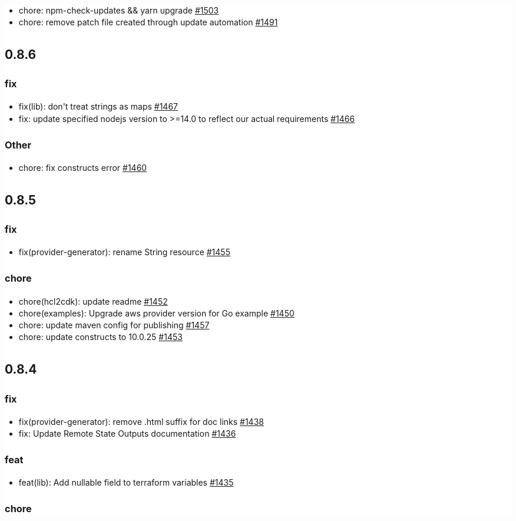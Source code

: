 - chore: npm-check-updates && yarn upgrade [\#1503](https://github.com/hashicorp/terraform-cdk/pull/1503)
- chore: remove patch file created through update automation [\#1491](https://github.com/hashicorp/terraform-cdk/pull/1491)

## 0.8.6

### fix

- fix(lib): don't treat strings as maps [\#1467](https://github.com/hashicorp/terraform-cdk/pull/1467)
- fix: update specified nodejs version to >=14.0 to reflect our actual requirements [\#1466](https://github.com/hashicorp/terraform-cdk/pull/1466)

### Other

- chore: fix constructs error [\#1460](https://github.com/hashicorp/terraform-cdk/pull/1460)

## 0.8.5

### fix

- fix(provider-generator): rename String resource [\#1455](https://github.com/hashicorp/terraform-cdk/pull/1455)

### chore

- chore(hcl2cdk): update readme [\#1452](https://github.com/hashicorp/terraform-cdk/pull/1452)
- chore(examples): Upgrade aws provider version for Go example [\#1450](https://github.com/hashicorp/terraform-cdk/pull/1450)
- chore: update maven config for publishing [\#1457](https://github.com/hashicorp/terraform-cdk/pull/1457)
- chore: update constructs to 10.0.25 [\#1453](https://github.com/hashicorp/terraform-cdk/pull/1453)

## 0.8.4

### fix

- fix(provider-generator): remove .html suffix for doc links [\#1438](https://github.com/hashicorp/terraform-cdk/pull/1438)
- fix: Update Remote State Outputs documentation [\#1436](https://github.com/hashicorp/terraform-cdk/pull/1436)

### feat

- feat(lib): Add nullable field to terraform variables [\#1435](https://github.com/hashicorp/terraform-cdk/pull/1435)

### chore
